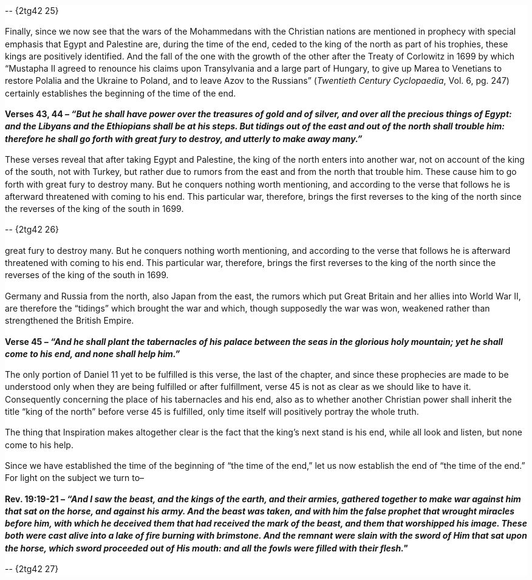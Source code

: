  -- {2tg42 25}   
  
   Finally, since we now see that the wars of the Mohammedans with the Christian nations are mentioned in prophecy with special emphasis that Egypt and Palestine are, during the time of the end, ceded to the king of the north as part of his trophies, these kings are positively identified. And the fall of the one with the growth of the other after the Treaty of Corlowitz in 1699 by which “Mustapha II agreed to renounce his claims upon Transylvania and a large part of Hungary, to give up Marea to Venetians to restore Polalia and the Ukraine to Poland, and to leave Azov to the Russians” (_Twentieth Century Cyclopaedia_, Vol. 6, pg. 247) certainly establishes the beginning of the time of the end.

 **Verses 43, 44 – _“But he shall have power over the treasures of gold and of silver, and over all the precious things of Egypt: and the Libyans and the Ethiopians shall be at his steps. But tidings out of the east and out of the north shall trouble him: therefore he shall go forth with great fury to destroy, and utterly to make away many.”_**

 These verses reveal that after taking Egypt and Palestine, the king of the north enters into another war, not on account of the king of the south, not with Turkey, but rather due to rumors from the east and from the north that trouble him. These cause him to go forth with great fury to destroy many. But he conquers nothing worth mentioning, and according to the verse that follows he is afterward threatened with coming to his end. This particular war, therefore, brings the first reverses to the king of the north since the reverses of the king of the south in 1699.

 -- {2tg42 26}   
  
  great fury to destroy many. But he conquers nothing worth mentioning, and according to the verse that follows he is afterward threatened with coming to his end. This particular war, therefore, brings the first reverses to the king of the north since the reverses of the king of the south in 1699.

 Germany and Russia from the north, also Japan from the east, the rumors which put Great Britain and her allies into World War II, are therefore the “tidings” which brought the war and which, though supposedly the war was won, weakened rather than strengthened the British Empire.

**Verse 45 – _“And he shall plant the tabernacles of his palace between the seas in the glorious holy mountain; yet he shall come to his end, and none shall help him.”_**

 The only portion of Daniel 11 yet to be fulfilled is this verse, the last of the chapter, and since these prophecies are made to be understood only when they are being fulfilled or after fulfillment, verse 45 is not as clear as we should like to have it. Consequently concerning the place of his tabernacles and his end, also as to whether another Christian power shall inherit the title “king of the north” before verse 45 is fulfilled, only time itself will positively portray the whole truth.

 The thing that Inspiration makes altogether clear is the fact that the king’s next stand is his end, while all look and listen, but none come to his help.

 Since we have established the time of the beginning of “the time of the end,” let us now establish the end of “the time of the end.” For light on the subject we turn to–

**Rev. 19:19-21 – _“And I saw the beast, and the kings of the earth, and their armies, gathered together to make war against him that sat on the horse, and against his army. And the beast was taken, and with him the false prophet that wrought miracles before him, with which he deceived them that had received the mark of the beast, and them that worshipped his image. These both were cast alive into a lake of fire burning with brimstone. And the remnant were slain with the sword of Him that sat upon the horse, which sword proceeded out of His mouth: and all the fowls were filled with their flesh."_**

 -- {2tg42 27}   
  